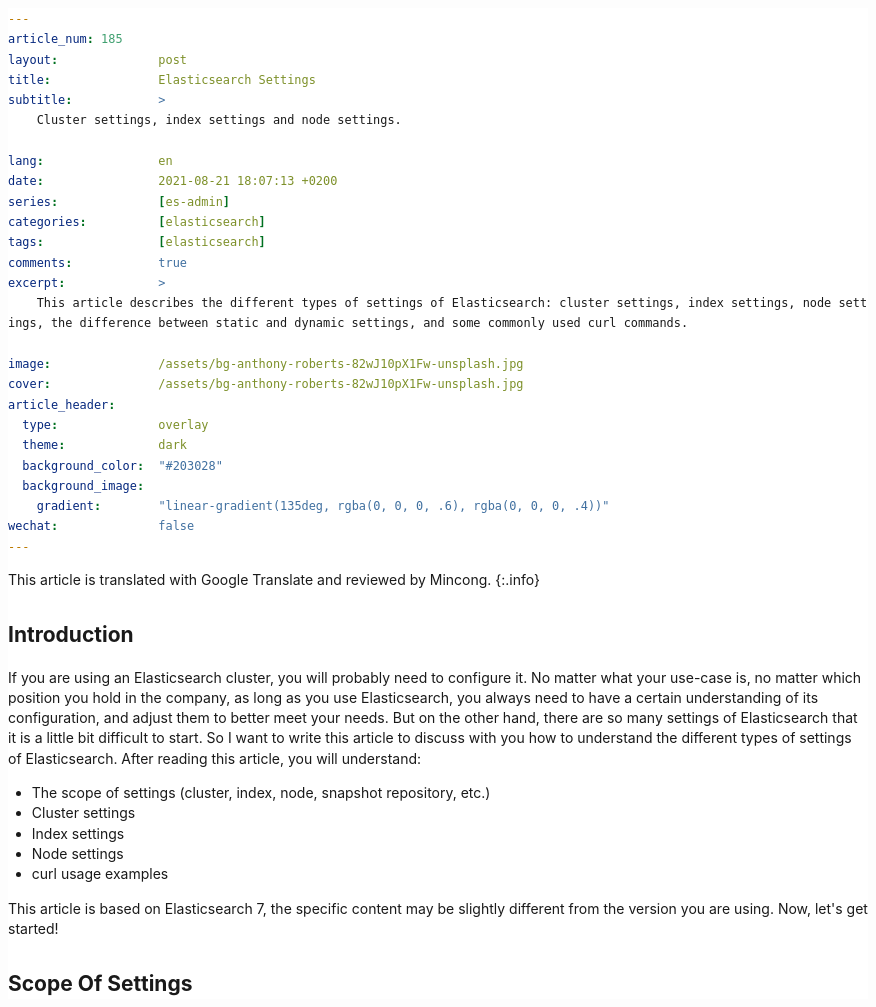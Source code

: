 ```yaml
---
article_num: 185
layout:              post
title:               Elasticsearch Settings
subtitle:            >
    Cluster settings, index settings and node settings.

lang:                en
date:                2021-08-21 18:07:13 +0200
series:              [es-admin]
categories:          [elasticsearch]
tags:                [elasticsearch]
comments:            true
excerpt:             >
    This article describes the different types of settings of Elasticsearch: cluster settings, index settings, node settings, the difference between static and dynamic settings, and some commonly used curl commands.

image:               /assets/bg-anthony-roberts-82wJ10pX1Fw-unsplash.jpg
cover:               /assets/bg-anthony-roberts-82wJ10pX1Fw-unsplash.jpg
article_header:
  type:              overlay
  theme:             dark
  background_color:  "#203028"
  background_image:
    gradient:        "linear-gradient(135deg, rgba(0, 0, 0, .6), rgba(0, 0, 0, .4))"
wechat:              false
---
```


This article is translated with Google Translate and reviewed by Mincong.
{:.info}

## Introduction

If you are using an Elasticsearch cluster, you will probably need to configure it. No matter what your use-case is, no matter which position you hold in the company, as long as you use Elasticsearch, you always need to have a certain understanding of its configuration, and adjust them to better meet your needs. But on the other hand, there are so many settings of Elasticsearch that it is a little bit difficult to start. So I want to write this article to discuss with you how to understand the different types of settings of Elasticsearch. After reading this article, you will understand:

- The scope of settings (cluster, index, node, snapshot repository, etc.)
- Cluster settings
- Index settings
- Node settings
- curl usage examples

This article is based on Elasticsearch 7, the specific content may be slightly different from the version you are using. Now, let's get started!

## Scope Of Settings
